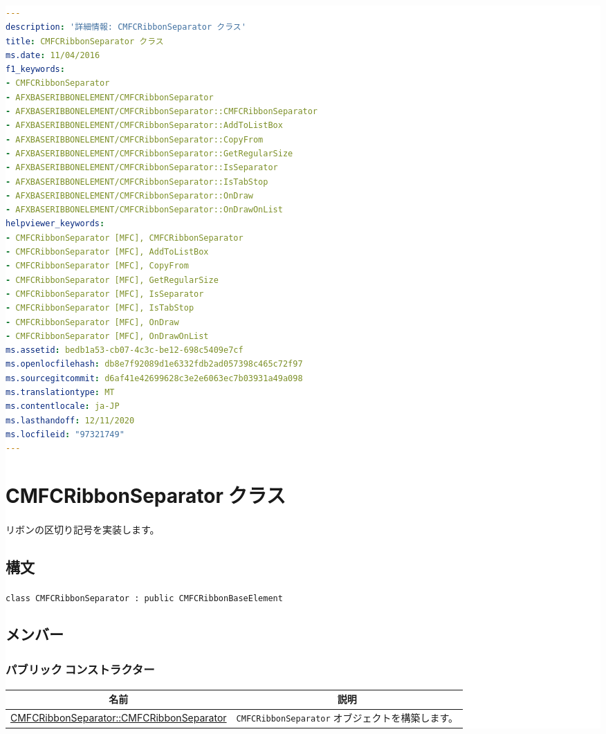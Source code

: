 ```yaml
---
description: '詳細情報: CMFCRibbonSeparator クラス'
title: CMFCRibbonSeparator クラス
ms.date: 11/04/2016
f1_keywords:
- CMFCRibbonSeparator
- AFXBASERIBBONELEMENT/CMFCRibbonSeparator
- AFXBASERIBBONELEMENT/CMFCRibbonSeparator::CMFCRibbonSeparator
- AFXBASERIBBONELEMENT/CMFCRibbonSeparator::AddToListBox
- AFXBASERIBBONELEMENT/CMFCRibbonSeparator::CopyFrom
- AFXBASERIBBONELEMENT/CMFCRibbonSeparator::GetRegularSize
- AFXBASERIBBONELEMENT/CMFCRibbonSeparator::IsSeparator
- AFXBASERIBBONELEMENT/CMFCRibbonSeparator::IsTabStop
- AFXBASERIBBONELEMENT/CMFCRibbonSeparator::OnDraw
- AFXBASERIBBONELEMENT/CMFCRibbonSeparator::OnDrawOnList
helpviewer_keywords:
- CMFCRibbonSeparator [MFC], CMFCRibbonSeparator
- CMFCRibbonSeparator [MFC], AddToListBox
- CMFCRibbonSeparator [MFC], CopyFrom
- CMFCRibbonSeparator [MFC], GetRegularSize
- CMFCRibbonSeparator [MFC], IsSeparator
- CMFCRibbonSeparator [MFC], IsTabStop
- CMFCRibbonSeparator [MFC], OnDraw
- CMFCRibbonSeparator [MFC], OnDrawOnList
ms.assetid: bedb1a53-cb07-4c3c-be12-698c5409e7cf
ms.openlocfilehash: db8e7f92089d1e6332fdb2ad057398c465c72f97
ms.sourcegitcommit: d6af41e42699628c3e2e6063ec7b03931a49a098
ms.translationtype: MT
ms.contentlocale: ja-JP
ms.lasthandoff: 12/11/2020
ms.locfileid: "97321749"
---
```

# <a name="cmfcribbonseparator-class"></a>CMFCRibbonSeparator クラス

リボンの区切り記号を実装します。

## <a name="syntax"></a>構文

```
class CMFCRibbonSeparator : public CMFCRibbonBaseElement
```

## <a name="members"></a>メンバー

### <a name="public-constructors"></a>パブリック コンストラクター

|名前|説明|
|-|-|
|[CMFCRibbonSeparator::CMFCRibbonSeparator](#cmfcribbonseparator)|`CMFCRibbonSeparator` オブジェクトを構築します。|
